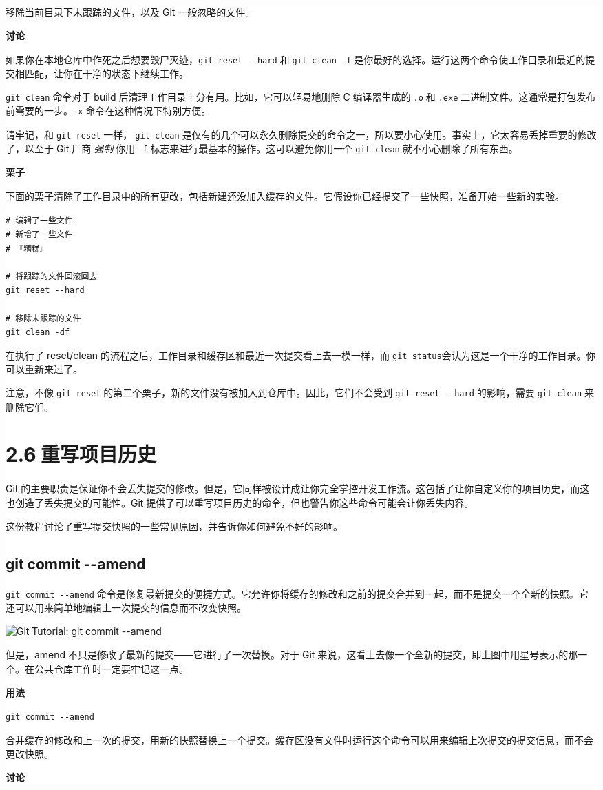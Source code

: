 移除当前目录下未跟踪的文件，以及 Git 一般忽略的文件。

**讨论**

如果你在本地仓库中作死之后想要毁尸灭迹，`git reset --hard` 和 `git clean -f` 是你最好的选择。运行这两个命令使工作目录和最近的提交相匹配，让你在干净的状态下继续工作。

`git clean` 命令对于 build 后清理工作目录十分有用。比如，它可以轻易地删除 C 编译器生成的 `.o` 和 `.exe` 二进制文件。这通常是打包发布前需要的一步。`-x` 命令在这种情况下特别方便。

请牢记，和 `git reset` 一样， `git clean` 是仅有的几个可以永久删除提交的命令之一，所以要小心使用。事实上，它太容易丢掉重要的修改了，以至于 Git 厂商 *强制* 你用 `-f` 标志来进行最基本的操作。这可以避免你用一个 `git clean` 就不小心删除了所有东西。

**栗子**

下面的栗子清除了工作目录中的所有更改，包括新建还没加入缓存的文件。它假设你已经提交了一些快照，准备开始一些新的实验。

```
# 编辑了一些文件
# 新增了一些文件
# 『糟糕』

# 将跟踪的文件回滚回去
git reset --hard

# 移除未跟踪的文件
git clean -df
```

在执行了 reset/clean 的流程之后，工作目录和缓存区和最近一次提交看上去一模一样，而  `git status`会认为这是一个干净的工作目录。你可以重新来过了。

注意，不像 `git reset` 的第二个栗子，新的文件没有被加入到仓库中。因此，它们不会受到 `git reset --hard` 的影响，需要 `git clean` 来删除它们。

# 2.6 重写项目历史

Git 的主要职责是保证你不会丢失提交的修改。但是，它同样被设计成让你完全掌控开发工作流。这包括了让你自定义你的项目历史，而这也创造了丢失提交的可能性。Git 提供了可以重写项目历史的命令，但也警告你这些命令可能会让你丢失内容。

这份教程讨论了重写提交快照的一些常见原因，并告诉你如何避免不好的影响。

## git commit --amend

`git commit --amend` 命令是修复最新提交的便捷方式。它允许你将缓存的修改和之前的提交合并到一起，而不是提交一个全新的快照。它还可以用来简单地编辑上一次提交的信息而不改变快照。

![Git Tutorial: git commit --amend](https://wac-cdn.atlassian.com/dam/jcr:a4de784b-3572-4d23-8c68-cea9ad4f205f/01.svg)

但是，amend 不只是修改了最新的提交——它进行了一次替换。对于 Git 来说，这看上去像一个全新的提交，即上图中用星号表示的那一个。在公共仓库工作时一定要牢记这一点。

**用法**

```
git commit --amend
```

合并缓存的修改和上一次的提交，用新的快照替换上一个提交。缓存区没有文件时运行这个命令可以用来编辑上次提交的提交信息，而不会更改快照。

**讨论**
